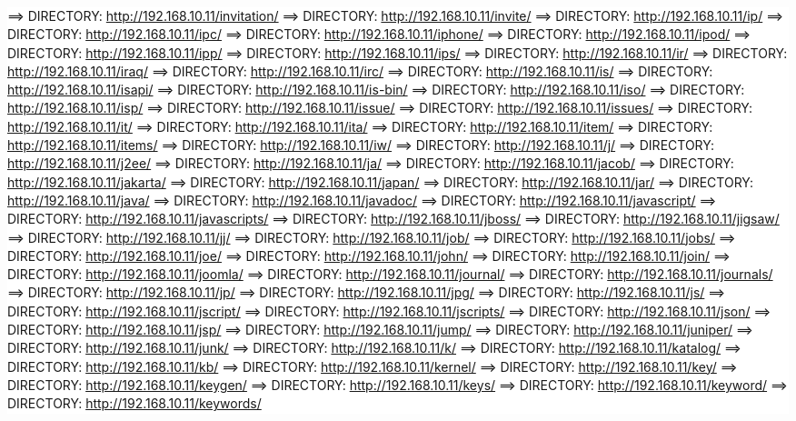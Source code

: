 ==> DIRECTORY: http://192.168.10.11/invitation/
==> DIRECTORY: http://192.168.10.11/invite/
==> DIRECTORY: http://192.168.10.11/ip/
==> DIRECTORY: http://192.168.10.11/ipc/
==> DIRECTORY: http://192.168.10.11/iphone/
==> DIRECTORY: http://192.168.10.11/ipod/
==> DIRECTORY: http://192.168.10.11/ipp/
==> DIRECTORY: http://192.168.10.11/ips/
==> DIRECTORY: http://192.168.10.11/ir/
==> DIRECTORY: http://192.168.10.11/iraq/
==> DIRECTORY: http://192.168.10.11/irc/
==> DIRECTORY: http://192.168.10.11/is/
==> DIRECTORY: http://192.168.10.11/isapi/
==> DIRECTORY: http://192.168.10.11/is-bin/
==> DIRECTORY: http://192.168.10.11/iso/
==> DIRECTORY: http://192.168.10.11/isp/
==> DIRECTORY: http://192.168.10.11/issue/
==> DIRECTORY: http://192.168.10.11/issues/
==> DIRECTORY: http://192.168.10.11/it/
==> DIRECTORY: http://192.168.10.11/ita/
==> DIRECTORY: http://192.168.10.11/item/
==> DIRECTORY: http://192.168.10.11/items/
==> DIRECTORY: http://192.168.10.11/iw/
==> DIRECTORY: http://192.168.10.11/j/
==> DIRECTORY: http://192.168.10.11/j2ee/
==> DIRECTORY: http://192.168.10.11/ja/
==> DIRECTORY: http://192.168.10.11/jacob/
==> DIRECTORY: http://192.168.10.11/jakarta/
==> DIRECTORY: http://192.168.10.11/japan/
==> DIRECTORY: http://192.168.10.11/jar/
==> DIRECTORY: http://192.168.10.11/java/
==> DIRECTORY: http://192.168.10.11/javadoc/
==> DIRECTORY: http://192.168.10.11/javascript/
==> DIRECTORY: http://192.168.10.11/javascripts/
==> DIRECTORY: http://192.168.10.11/jboss/
==> DIRECTORY: http://192.168.10.11/jigsaw/
==> DIRECTORY: http://192.168.10.11/jj/
==> DIRECTORY: http://192.168.10.11/job/
==> DIRECTORY: http://192.168.10.11/jobs/
==> DIRECTORY: http://192.168.10.11/joe/
==> DIRECTORY: http://192.168.10.11/john/
==> DIRECTORY: http://192.168.10.11/join/
==> DIRECTORY: http://192.168.10.11/joomla/
==> DIRECTORY: http://192.168.10.11/journal/
==> DIRECTORY: http://192.168.10.11/journals/
==> DIRECTORY: http://192.168.10.11/jp/
==> DIRECTORY: http://192.168.10.11/jpg/
==> DIRECTORY: http://192.168.10.11/js/
==> DIRECTORY: http://192.168.10.11/jscript/
==> DIRECTORY: http://192.168.10.11/jscripts/
==> DIRECTORY: http://192.168.10.11/json/
==> DIRECTORY: http://192.168.10.11/jsp/
==> DIRECTORY: http://192.168.10.11/jump/
==> DIRECTORY: http://192.168.10.11/juniper/
==> DIRECTORY: http://192.168.10.11/junk/
==> DIRECTORY: http://192.168.10.11/k/
==> DIRECTORY: http://192.168.10.11/katalog/
==> DIRECTORY: http://192.168.10.11/kb/
==> DIRECTORY: http://192.168.10.11/kernel/
==> DIRECTORY: http://192.168.10.11/key/
==> DIRECTORY: http://192.168.10.11/keygen/
==> DIRECTORY: http://192.168.10.11/keys/
==> DIRECTORY: http://192.168.10.11/keyword/
==> DIRECTORY: http://192.168.10.11/keywords/